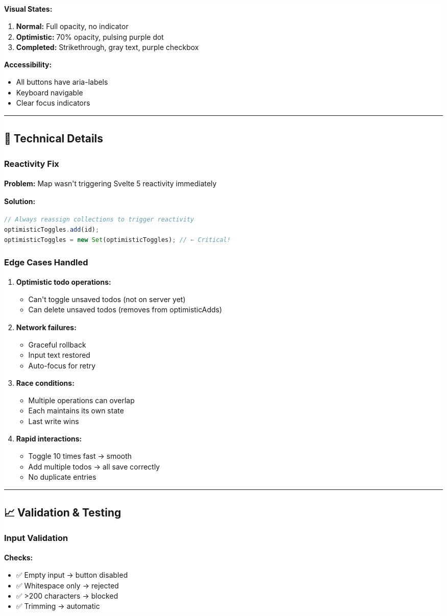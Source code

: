 **Visual States:**
1. **Normal:** Full opacity, no indicator
2. **Optimistic:** 70% opacity, pulsing purple dot
3. **Completed:** Strikethrough, gray text, purple checkbox

**Accessibility:**
- All buttons have aria-labels
- Keyboard navigable
- Clear focus indicators

---

## 🔧 Technical Details

### Reactivity Fix

**Problem:** Map wasn't triggering Svelte 5 reactivity immediately

**Solution:**
```typescript
// Always reassign collections to trigger reactivity
optimisticToggles.add(id);
optimisticToggles = new Set(optimisticToggles); // ← Critical!
```

### Edge Cases Handled

1. **Optimistic todo operations:**
   - Can't toggle unsaved todos (not on server yet)
   - Can delete unsaved todos (removes from optimisticAdds)

2. **Network failures:**
   - Graceful rollback
   - Input text restored
   - Auto-focus for retry

3. **Race conditions:**
   - Multiple operations can overlap
   - Each maintains its own state
   - Last write wins

4. **Rapid interactions:**
   - Toggle 10 times fast → smooth
   - Add multiple todos → all save correctly
   - No duplicate entries

---

## 📈 Validation & Testing

### Input Validation

**Checks:**
- ✅ Empty input → button disabled
- ✅ Whitespace only → rejected
- ✅ >200 characters → blocked
- ✅ Trimming → automatic

